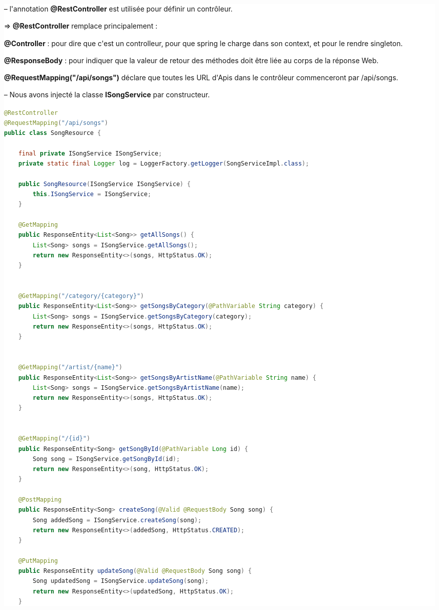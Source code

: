 – l'annotation **@RestController** est utilisée pour définir un contrôleur.

⇒ **@RestController** remplace principalement :

**@Controller** : pour dire que c'est un controlleur, pour que spring le charge dans son context, et pour le rendre singleton.

**@ResponseBody** : pour indiquer que la valeur de retour des méthodes doit être liée au corps de la réponse Web.

**@RequestMapping("/api/songs")** déclare que toutes les URL d'Apis dans le contrôleur commenceront par /api/songs.

– Nous avons injecté la classe **ISongService** par constructeur.

```java
@RestController
@RequestMapping("/api/songs")
public class SongResource {

    final private ISongService ISongService;
    private static final Logger log = LoggerFactory.getLogger(SongServiceImpl.class);

    public SongResource(ISongService ISongService) {
        this.ISongService = ISongService;
    }

    @GetMapping
    public ResponseEntity<List<Song>> getAllSongs() {
        List<Song> songs = ISongService.getAllSongs();
        return new ResponseEntity<>(songs, HttpStatus.OK);
    }


    @GetMapping("/category/{category}")
    public ResponseEntity<List<Song>> getSongsByCategory(@PathVariable String category) {
        List<Song> songs = ISongService.getSongsByCategory(category);
        return new ResponseEntity<>(songs, HttpStatus.OK);
    }


    @GetMapping("/artist/{name}")
    public ResponseEntity<List<Song>> getSongsByArtistName(@PathVariable String name) {
        List<Song> songs = ISongService.getSongsByArtistName(name);
        return new ResponseEntity<>(songs, HttpStatus.OK);
    }


    @GetMapping("/{id}")
    public ResponseEntity<Song> getSongById(@PathVariable Long id) {
        Song song = ISongService.getSongById(id);
        return new ResponseEntity<>(song, HttpStatus.OK);
    }

    @PostMapping
    public ResponseEntity<Song> createSong(@Valid @RequestBody Song song) {
        Song addedSong = ISongService.createSong(song);
        return new ResponseEntity<>(addedSong, HttpStatus.CREATED);
    }

    @PutMapping
    public ResponseEntity updateSong(@Valid @RequestBody Song song) {
        Song updatedSong = ISongService.updateSong(song);
        return new ResponseEntity<>(updatedSong, HttpStatus.OK);
    }

```